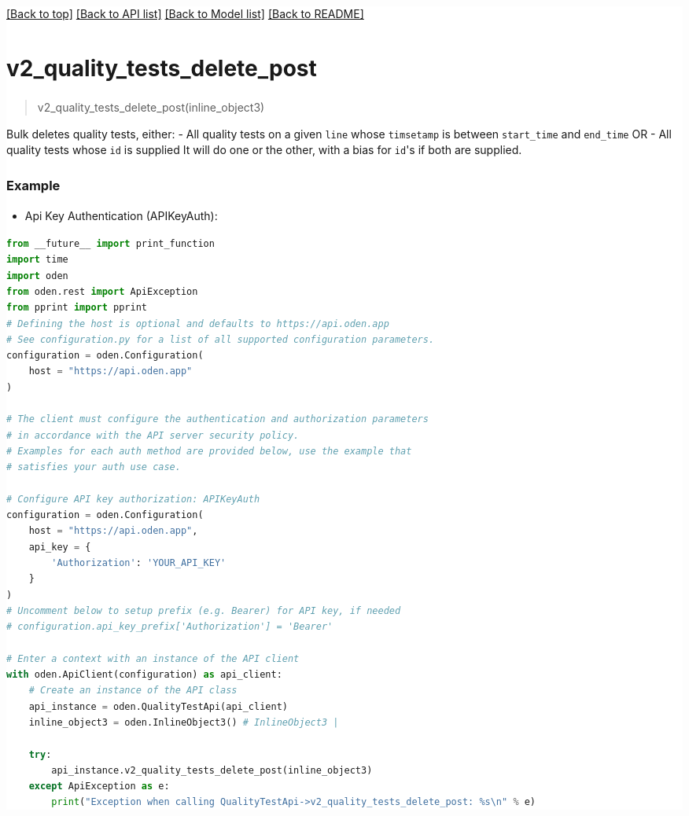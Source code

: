[[Back to top]](#) [[Back to API list]](../README.md#documentation-for-api-endpoints) [[Back to Model list]](../README.md#documentation-for-models) [[Back to README]](../README.md)

# **v2_quality_tests_delete_post**
> v2_quality_tests_delete_post(inline_object3)



Bulk deletes quality tests, either: - All quality tests on a given `line` whose `timsetamp` is between `start_time` and `end_time` OR - All quality tests whose `id` is supplied  It will do one or the other, with a bias for `id`'s if both are supplied. 

### Example

* Api Key Authentication (APIKeyAuth):
```python
from __future__ import print_function
import time
import oden
from oden.rest import ApiException
from pprint import pprint
# Defining the host is optional and defaults to https://api.oden.app
# See configuration.py for a list of all supported configuration parameters.
configuration = oden.Configuration(
    host = "https://api.oden.app"
)

# The client must configure the authentication and authorization parameters
# in accordance with the API server security policy.
# Examples for each auth method are provided below, use the example that
# satisfies your auth use case.

# Configure API key authorization: APIKeyAuth
configuration = oden.Configuration(
    host = "https://api.oden.app",
    api_key = {
        'Authorization': 'YOUR_API_KEY'
    }
)
# Uncomment below to setup prefix (e.g. Bearer) for API key, if needed
# configuration.api_key_prefix['Authorization'] = 'Bearer'

# Enter a context with an instance of the API client
with oden.ApiClient(configuration) as api_client:
    # Create an instance of the API class
    api_instance = oden.QualityTestApi(api_client)
    inline_object3 = oden.InlineObject3() # InlineObject3 | 

    try:
        api_instance.v2_quality_tests_delete_post(inline_object3)
    except ApiException as e:
        print("Exception when calling QualityTestApi->v2_quality_tests_delete_post: %s\n" % e)
```
